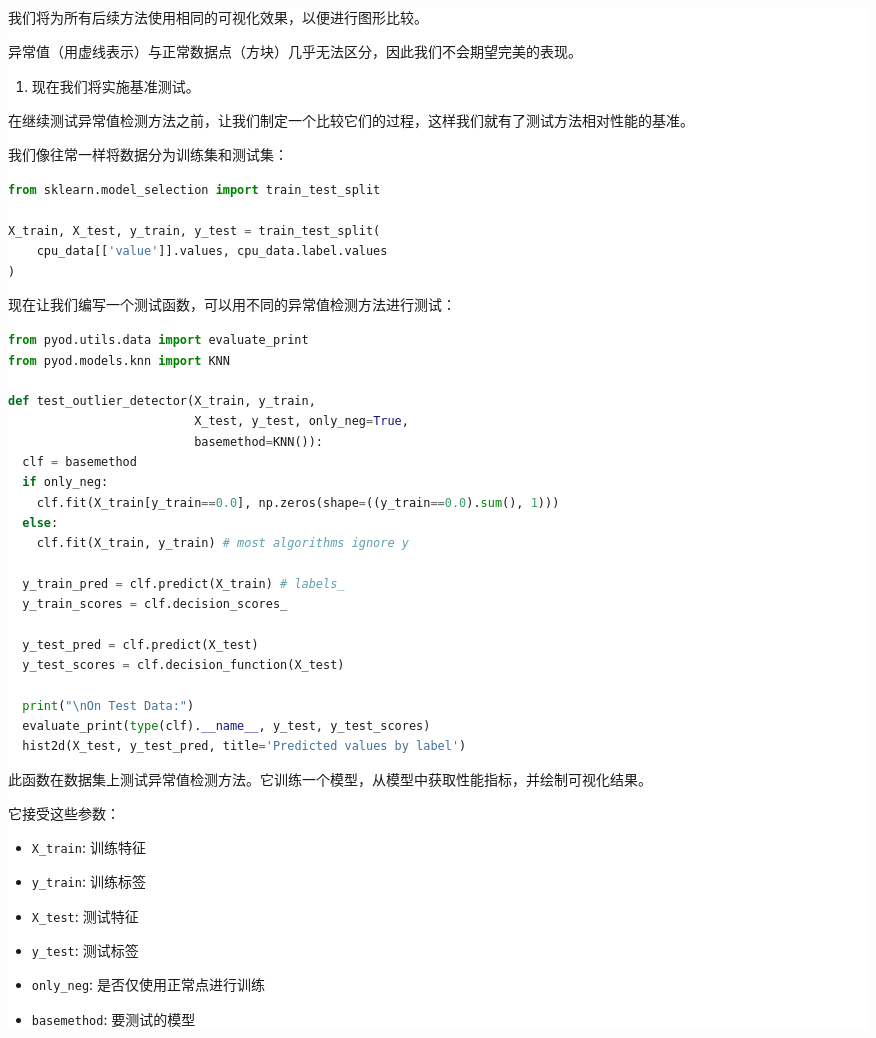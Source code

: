 我们将为所有后续方法使用相同的可视化效果，以便进行图形比较。

异常值（用虚线表示）与正常数据点（方块）几乎无法区分，因此我们不会期望完美的表现。

1.  现在我们将实施基准测试。

在继续测试异常值检测方法之前，让我们制定一个比较它们的过程，这样我们就有了测试方法相对性能的基准。

我们像往常一样将数据分为训练集和测试集：

```py
from sklearn.model_selection import train_test_split

X_train, X_test, y_train, y_test = train_test_split(
    cpu_data[['value']].values, cpu_data.label.values
)
```

现在让我们编写一个测试函数，可以用不同的异常值检测方法进行测试：

```py
from pyod.utils.data import evaluate_print
from pyod.models.knn import KNN

def test_outlier_detector(X_train, y_train,
                          X_test, y_test, only_neg=True,
                          basemethod=KNN()):
  clf = basemethod
  if only_neg:
    clf.fit(X_train[y_train==0.0], np.zeros(shape=((y_train==0.0).sum(), 1)))
  else:
    clf.fit(X_train, y_train) # most algorithms ignore y

  y_train_pred = clf.predict(X_train) # labels_
  y_train_scores = clf.decision_scores_

  y_test_pred = clf.predict(X_test)
  y_test_scores = clf.decision_function(X_test)

  print("\nOn Test Data:")
  evaluate_print(type(clf).__name__, y_test, y_test_scores)
  hist2d(X_test, y_test_pred, title='Predicted values by label')
```

此函数在数据集上测试异常值检测方法。它训练一个模型，从模型中获取性能指标，并绘制可视化结果。

它接受这些参数：

+   `X_train`: 训练特征

+   `y_train`: 训练标签

+   `X_test`: 测试特征

+   `y_test`: 测试标签

+   `only_neg`: 是否仅使用正常点进行训练

+   `basemethod`: 要测试的模型
